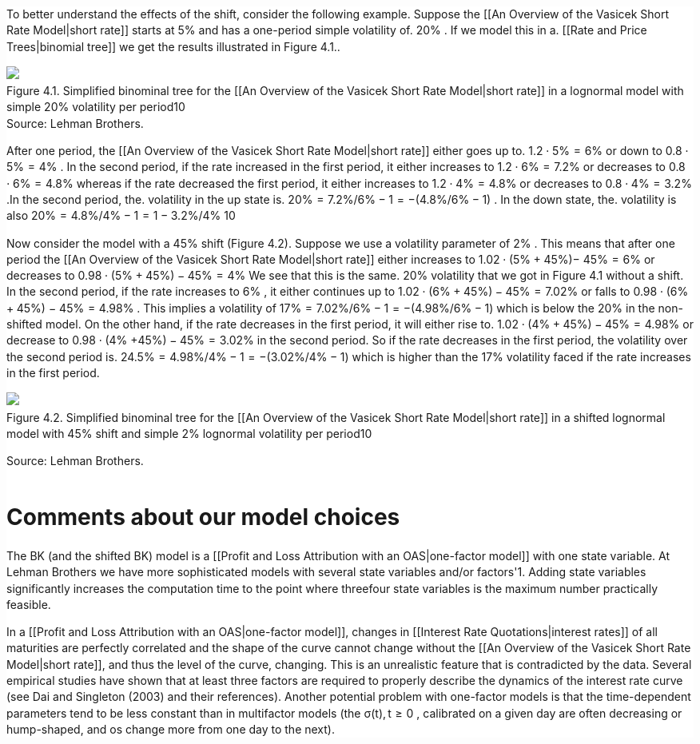 To better understand the effects of the shift, consider the following example. Suppose the [[An Overview of the Vasicek Short Rate Model|short rate]] starts at $5\%$ and has a one-period simple volatility of. $20\%$ . If we model this in a. [[Rate and Price Trees|binomial tree]] we get the results illustrated in Figure 4.1..  

![](ef089ba31010284e64ec2dca2c53af7eac81575dad54477add91ae1d5e187e61.jpg)  
Figure 4.1.  Simplified binominal tree for the [[An Overview of the Vasicek Short Rate Model|short rate]] in a lognormal model with simple $20\%$ volatility per period10   
Source: Lehman Brothers.  

After one period, the [[An Overview of the Vasicek Short Rate Model|short rate]] either goes up to. $1.2{\cdot}5\%=6\%$ or down to $0.8{\cdot}5\%=4\%$ . In the second period, if the rate increased in the first period, it either increases to $1.2{\cdot}6\%=7.2\%$ or decreases to $0.8{\cdot}6\%=4.8\%$ whereas if the rate decreased the first period, it either increases to $1.2{\cdot}4\%=4.8\%$ or decreases to $0.8{\cdot}4\%=3.2\%$ .In the second period, the. volatility in the up state is. $20\%=7.2\%/6\%-1=-(4.8\%/6\%-1)$ . In the down state, the. volatility is also $20\%=4.8\%/4\%-1=1-3.2\%/4\%$ 10  

Now consider the model with a $45\%$ shift (Figure 4.2). Suppose we use a volatility parameter of $2\%$ . This means that after one period the [[An Overview of the Vasicek Short Rate Model|short rate]] either increases to $1.02\cdot(5\%+45\%)-$ $45\%=6\%$ or decreases to $0.98\cdot(5\%+45\%)-45\%=4\%$ We see that this is the same. $20\%$ volatility that we got in Figure 4.1 without a shift. In the second period, if the rate increases to $6\%$ , it either continues up to $1.02\cdot(6\%+45\%)-45\%=7.02\%$ or falls to $0.98\cdot(6\%+45\%)$ $-~45\%=4.98\%$ . This implies a volatility of $17\%=7.02\%/6\%-1=-(4.98\%/6\%-1)$ which is below the $20\%$ in the non-shifted model. On the other hand, if the rate decreases in the first period, it will either rise to. $1.02\cdot(4\%+45\%)-45\%=4.98\%$ or decrease to $0.98{\cdot}(4\%$ $+45\%)-45\%=3.02\%$ in the second period. So if the rate decreases in the first period, the volatility over the second period is. $24.5\%=4.98\%/4\%-1=-(3.02\%/4\%-1)$ which is higher than the $17\%$ volatility faced if the rate increases in the first period.  

![](e76bace4fe485bad4a9fe7db42b98128ea2ea7678a395cb782c99b015c3665a4.jpg)  
Figure 4.2. Simplified binominal tree for the [[An Overview of the Vasicek Short Rate Model|short rate]] in a shifted lognormal model with 45% shift and simple 2% lognormal volatility per period10  

Source: Lehman Brothers.  

# Comments about our model choices  

The BK (and the shifted BK) model is a [[Profit and Loss Attribution with an OAS|one-factor model]] with one state variable. At Lehman Brothers we have more sophisticated models with several state variables and/or factors'1. Adding state variables significantly increases the computation time to the point where threefour state variables is the maximum number practically feasible.  

In a [[Profit and Loss Attribution with an OAS|one-factor model]], changes in [[Interest Rate Quotations|interest rates]] of all maturities are perfectly correlated and the shape of the curve cannot change without the [[An Overview of the Vasicek Short Rate Model|short rate]], and thus the level of the curve, changing. This is an unrealistic feature that is contradicted by the data. Several empirical studies have shown that at least three factors are required to properly describe the dynamics of the interest rate curve (see Dai and Singleton (2003) and their references). Another potential problem with one-factor models is that the time-dependent parameters tend to be less constant than in multifactor models (the $\upsigma(\mathrm{t}),\mathrm{t}{\geq}0$ , calibrated on a given day are often decreasing or hump-shaped, and os change more from one day to the next).  
